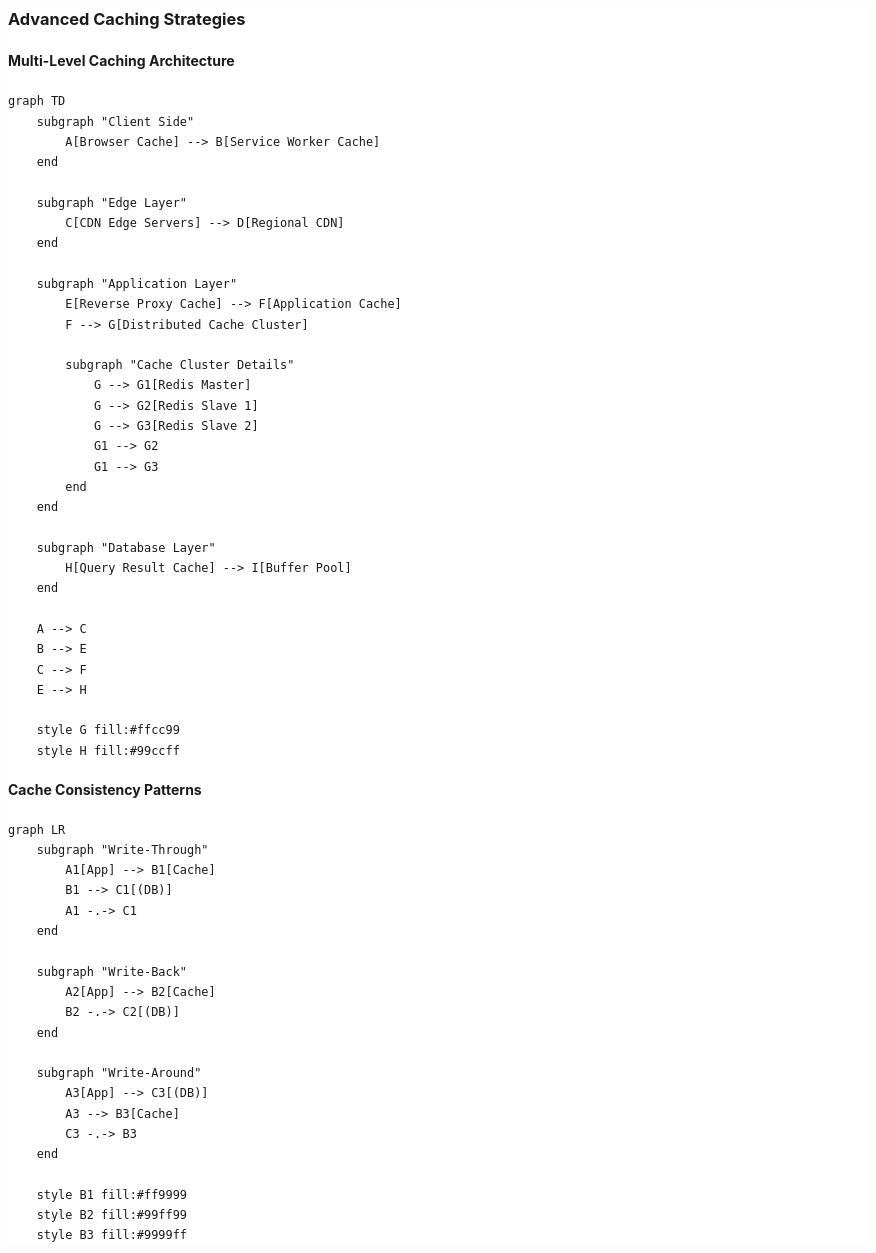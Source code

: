 ### Advanced Caching Strategies

#### Multi-Level Caching Architecture
```mermaid
graph TD
    subgraph "Client Side"
        A[Browser Cache] --> B[Service Worker Cache]
    end
    
    subgraph "Edge Layer"
        C[CDN Edge Servers] --> D[Regional CDN]
    end
    
    subgraph "Application Layer"
        E[Reverse Proxy Cache] --> F[Application Cache]
        F --> G[Distributed Cache Cluster]
        
        subgraph "Cache Cluster Details"
            G --> G1[Redis Master]
            G --> G2[Redis Slave 1]
            G --> G3[Redis Slave 2]
            G1 --> G2
            G1 --> G3
        end
    end
    
    subgraph "Database Layer"
        H[Query Result Cache] --> I[Buffer Pool]
    end
    
    A --> C
    B --> E
    C --> F
    E --> H
    
    style G fill:#ffcc99
    style H fill:#99ccff
```

#### Cache Consistency Patterns
```mermaid
graph LR
    subgraph "Write-Through"
        A1[App] --> B1[Cache]
        B1 --> C1[(DB)]
        A1 -.-> C1
    end
    
    subgraph "Write-Back"
        A2[App] --> B2[Cache]
        B2 -.-> C2[(DB)]
    end
    
    subgraph "Write-Around"
        A3[App] --> C3[(DB)]
        A3 --> B3[Cache]
        C3 -.-> B3
    end
    
    style B1 fill:#ff9999
    style B2 fill:#99ff99
    style B3 fill:#9999ff
```
